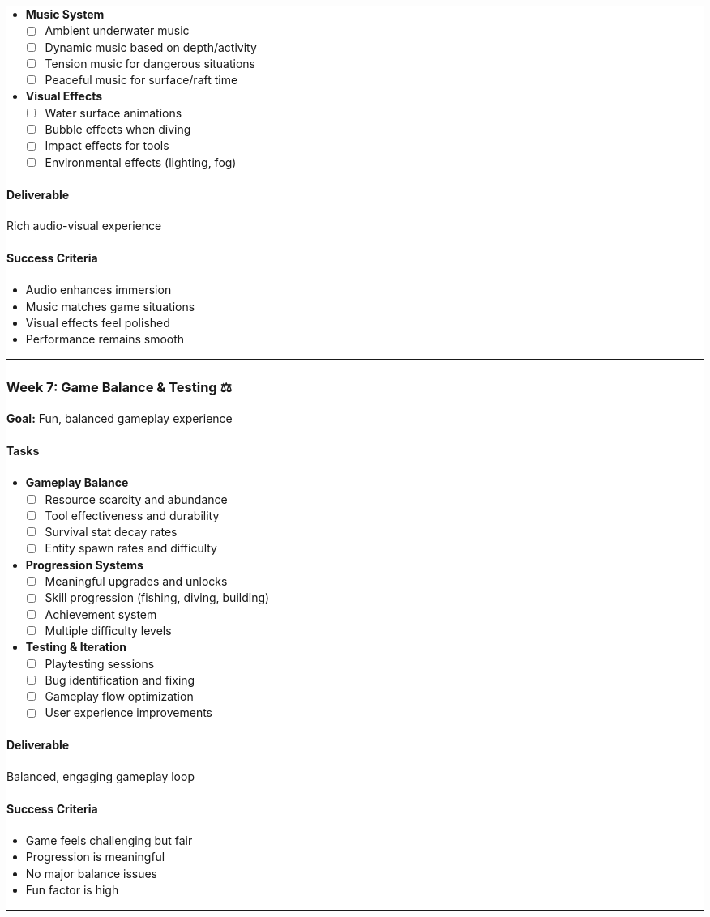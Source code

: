 - **Music System**
  - [ ] Ambient underwater music
  - [ ] Dynamic music based on depth/activity
  - [ ] Tension music for dangerous situations
  - [ ] Peaceful music for surface/raft time

- **Visual Effects**
  - [ ] Water surface animations
  - [ ] Bubble effects when diving
  - [ ] Impact effects for tools
  - [ ] Environmental effects (lighting, fog)

#### Deliverable
Rich audio-visual experience

#### Success Criteria
- Audio enhances immersion
- Music matches game situations
- Visual effects feel polished
- Performance remains smooth

---

### Week 7: Game Balance & Testing ⚖️
**Goal:** Fun, balanced gameplay experience

#### Tasks
- **Gameplay Balance**
  - [ ] Resource scarcity and abundance
  - [ ] Tool effectiveness and durability
  - [ ] Survival stat decay rates
  - [ ] Entity spawn rates and difficulty

- **Progression Systems**
  - [ ] Meaningful upgrades and unlocks
  - [ ] Skill progression (fishing, diving, building)
  - [ ] Achievement system
  - [ ] Multiple difficulty levels

- **Testing & Iteration**
  - [ ] Playtesting sessions
  - [ ] Bug identification and fixing
  - [ ] Gameplay flow optimization
  - [ ] User experience improvements

#### Deliverable
Balanced, engaging gameplay loop

#### Success Criteria
- Game feels challenging but fair
- Progression is meaningful
- No major balance issues
- Fun factor is high

---
